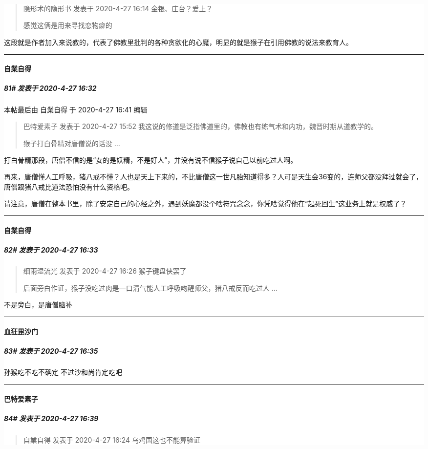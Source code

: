 
<blockquote>隐形术的隐形书 发表于 2020-4-27 16:14
金银、庄台？爱上？


感觉这俩是用来寻找恋物癖的
</blockquote>
这段就是作者加入来说教的，代表了佛教里批判的各种贪欲化的心魔，明显的就是猴子在引用佛教的说法来教育人。


-----

####  自業自得  
##### 81#       发表于 2020-4-27 16:32


 本帖最后由 自業自得 于 2020-4-27 16:41 编辑 
<blockquote>巴特爱素子 发表于 2020-4-27 15:52
我这说的修道是泛指佛道里的，佛教也有练气术和内功，魏晋时期从道教学的。


猴子打白骨精对唐僧说的话没 ...</blockquote>
打白骨精那段，唐僧不信的是“女的是妖精，不是好人”，并没有说不信猴子说自己以前吃过人啊。

再来，唐僧懂人工呼吸，猪八戒不懂？人也是天上下来的，不比唐僧这一世凡胎知道得多？人可是天生会36变的，连师父都没拜过就会了，唐僧跟猪八戒比道法恐怕没有什么资格吧。


请注意，唐僧在整本书里，除了安定自己的心经之外，遇到妖魔都没个啥符咒念念，你凭啥觉得他在“起死回生”这业务上就是权威了？


-----

####  自業自得  
##### 82#       发表于 2020-4-27 16:33


<blockquote>细雨湿流光 发表于 2020-4-27 16:26
猴子键盘侠罢了


后面旁白作证，猴子没吃过肉是一口清气能人工呼吸吻醒师父，猪八戒反而吃过人 ...</blockquote>
不是旁白，是唐僧脑补


-----

####  血狂毘沙门  
##### 83#       发表于 2020-4-27 16:35


孙猴吃不吃不确定 不过沙和尚肯定吃吧


-----

####  巴特爱素子  
##### 84#       发表于 2020-4-27 16:39


<blockquote>自業自得 发表于 2020-4-27 16:24
乌鸡国这也不能算验证

